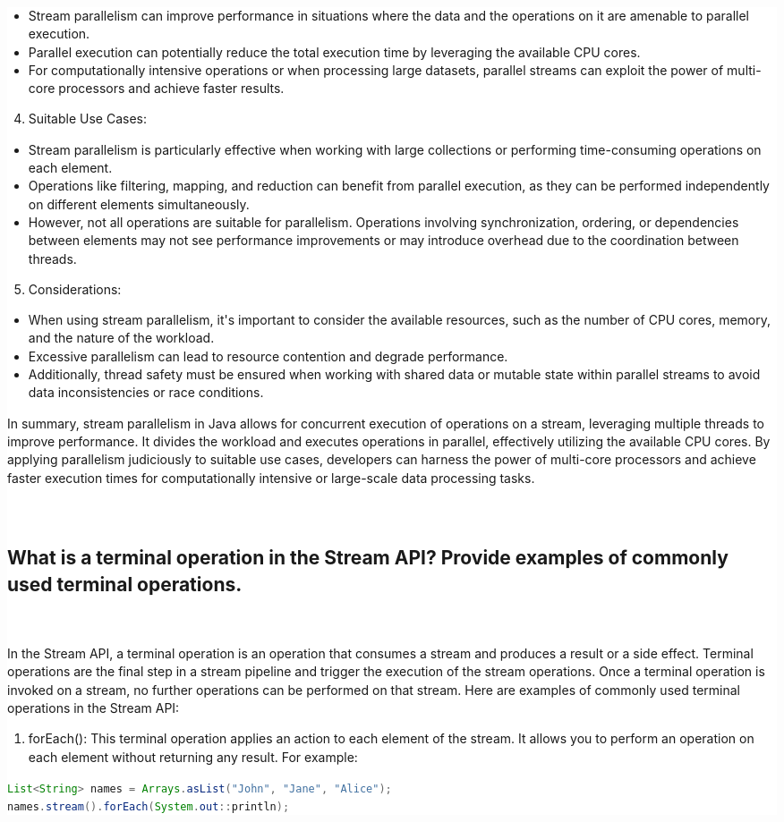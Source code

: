 * Stream parallelism can improve performance in situations where the data and the operations on it are amenable to parallel execution.
* Parallel execution can potentially reduce the total execution time by leveraging the available CPU cores.
* For computationally intensive operations or when processing large datasets, parallel streams can exploit the power of multi-core processors and achieve faster results.

4. Suitable Use Cases:

* Stream parallelism is particularly effective when working with large collections or performing time-consuming operations on each element.
* Operations like filtering, mapping, and reduction can benefit from parallel execution, as they can be performed independently on different elements simultaneously.
* However, not all operations are suitable for parallelism. Operations involving synchronization, ordering, or dependencies between elements may not see performance improvements or may introduce overhead due to the coordination between threads.

5. Considerations:

* When using stream parallelism, it's important to consider the available resources, such as the number of CPU cores, memory, and the nature of the workload.
* Excessive parallelism can lead to resource contention and degrade performance.
* Additionally, thread safety must be ensured when working with shared data or mutable state within parallel streams to avoid data inconsistencies or race conditions.

In summary, stream parallelism in Java allows for concurrent execution of operations on a stream, leveraging multiple threads to improve performance. It divides the workload and executes operations in parallel, effectively utilizing the available CPU cores. By applying parallelism judiciously to suitable use cases, developers can harness the power of multi-core processors and achieve faster execution times for computationally intensive or large-scale data processing tasks.


<br>



## What is a terminal operation in the Stream API? Provide examples of commonly used terminal operations.



<br>



In the Stream API, a terminal operation is an operation that consumes a stream and produces a result or a side effect. Terminal operations are the final step in a stream pipeline and trigger the execution of the stream operations. Once a terminal operation is invoked on a stream, no further operations can be performed on that stream. Here are examples of commonly used terminal operations in the Stream API:

1. forEach(): This terminal operation applies an action to each element of the stream. It allows you to perform an operation on each element without returning any result. For example:

```java
List<String> names = Arrays.asList("John", "Jane", "Alice");
names.stream().forEach(System.out::println);
```
